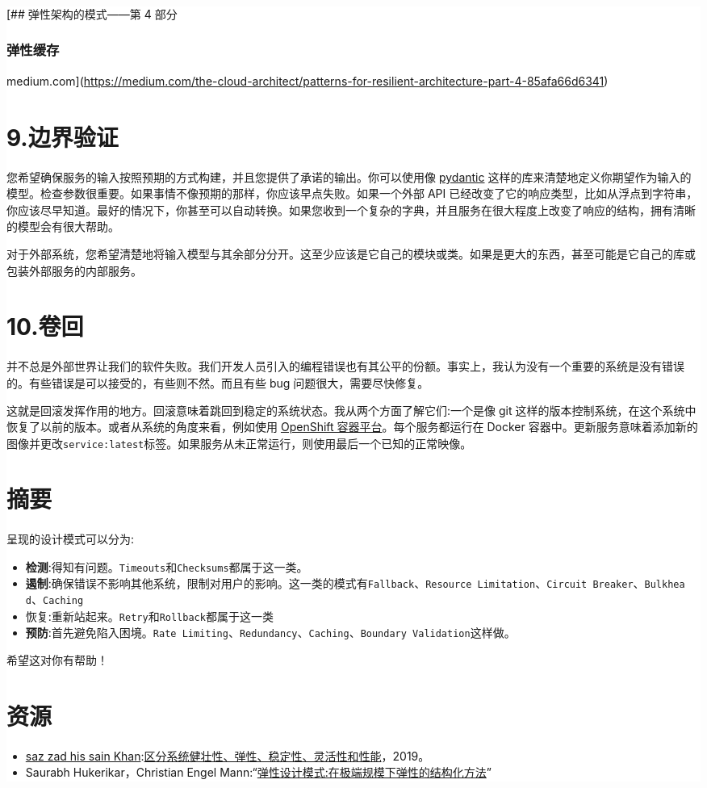 [](https://medium.com/the-cloud-architect/patterns-for-resilient-architecture-part-4-85afa66d6341) [## 弹性架构的模式——第 4 部分

### 弹性缓存

medium.com](https://medium.com/the-cloud-architect/patterns-for-resilient-architecture-part-4-85afa66d6341) 

# 9.边界验证

您希望确保服务的输入按照预期的方式构建，并且您提供了承诺的输出。你可以使用像 [pydantic](https://pypi.org/project/pydantic/) 这样的库来清楚地定义你期望作为输入的模型。检查参数很重要。如果事情不像预期的那样，你应该早点失败。如果一个外部 API 已经改变了它的响应类型，比如从浮点到字符串，你应该尽早知道。最好的情况下，你甚至可以自动转换。如果您收到一个复杂的字典，并且服务在很大程度上改变了响应的结构，拥有清晰的模型会有很大帮助。

对于外部系统，您希望清楚地将输入模型与其余部分分开。这至少应该是它自己的模块或类。如果是更大的东西，甚至可能是它自己的库或包装外部服务的内部服务。

# 10.卷回

并不总是外部世界让我们的软件失败。我们开发人员引入的编程错误也有其公平的份额。事实上，我认为没有一个重要的系统是没有错误的。有些错误是可以接受的，有些则不然。而且有些 bug 问题很大，需要尽快修复。

这就是回滚发挥作用的地方。回滚意味着跳回到稳定的系统状态。我从两个方面了解它们:一个是像 git 这样的版本控制系统，在这个系统中恢复了以前的版本。或者从系统的角度来看，例如使用 [OpenShift 容器平台](https://en.wikipedia.org/wiki/OpenShift)。每个服务都运行在 Docker 容器中。更新服务意味着添加新的图像并更改`service:latest`标签。如果服务从未正常运行，则使用最后一个已知的正常映像。

# 摘要

呈现的设计模式可以分为:

*   **检测**:得知有问题。`Timeouts`和`Checksums`都属于这一类。
*   **遏制**:确保错误不影响其他系统，限制对用户的影响。这一类的模式有`Fallback`、`Resource Limitation`、`Circuit Breaker`、`Bulkhead`、`Caching`
*   恢复:重新站起来。`Retry`和`Rollback`都属于这一类
*   **预防**:首先避免陷入困境。`Rate Limiting`、`Redundancy`、`Caching`、`Boundary Validation`这样做。

希望这对你有帮助！

# 资源

*   [saz zad his sain Khan](https://medium.com/u/936659f5f641?source=post_page-----c03776f73936--------------------------------):[区分系统健壮性、弹性、稳定性、灵活性和性能](https://medium.com/@hissain.khan/distinguishing-system-robustness-resilience-stability-flexibility-and-performance-f509e87bcc49)，2019。
*   Saurabh Hukerikar，Christian Engel Mann:“[弹性设计模式:在极端规模下弹性的结构化方法](https://www.osti.gov/servlets/purl/1407767)”